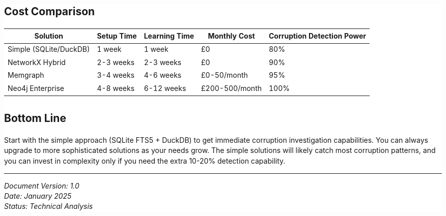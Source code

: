 ## Cost Comparison

| Solution | Setup Time | Learning Time | Monthly Cost | Corruption Detection Power |
|----------|------------|---------------|--------------|---------------------------|
| Simple (SQLite/DuckDB) | 1 week | 1 week | £0 | 80% |
| NetworkX Hybrid | 2-3 weeks | 2-3 weeks | £0 | 90% |
| Memgraph | 3-4 weeks | 4-6 weeks | £0-50/month | 95% |
| Neo4j Enterprise | 4-8 weeks | 6-12 weeks | £200-500/month | 100% |

## Bottom Line

Start with the simple approach (SQLite FTS5 + DuckDB) to get immediate corruption investigation capabilities. You can always upgrade to more sophisticated solutions as your needs grow. The simple solutions will likely catch most corruption patterns, and you can invest in complexity only if you need the extra 10-20% detection capability.

---

*Document Version: 1.0*  
*Date: January 2025*  
*Status: Technical Analysis*